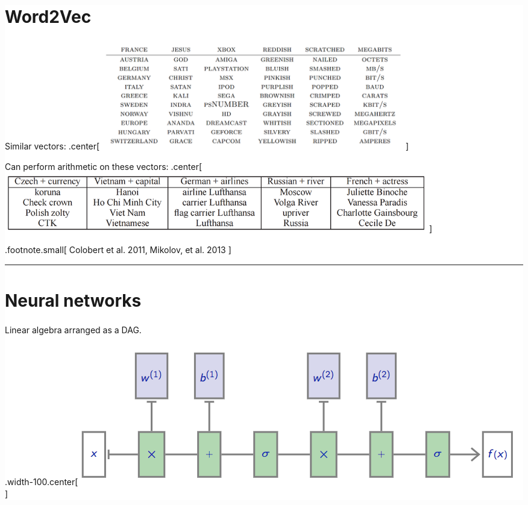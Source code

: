 # Word2Vec

Similar vectors:
.center[
<img src="images/most_sim.png" style="width: 500px;" />
]

Can perform arithmetic on these vectors:
.center[
<img src="images/sum_wv.png" style="width: 700px;" />
]

.footnote.small[
Colobert et al. 2011, Mikolov, et al. 2013
]

---

# Neural networks

Linear algebra arranged as a DAG.

.width-100.center[![](images/two-layer.png)]

